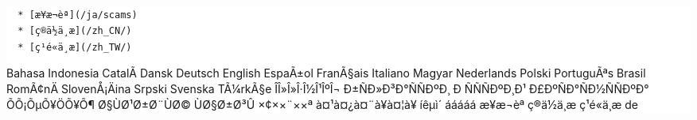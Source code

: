       * [æ¥æ¬èª](/ja/scams)
      * [ç®ä½ä¸­æ](/zh_CN/)
      * [ç¹é«ä¸­æ](/zh_TW/)

Bahasa Indonesia CatalÃ  Dansk Deutsch English EspaÃ±ol FranÃ§ais Italiano
Magyar Nederlands Polski PortuguÃªs Brasil RomÃ¢nÄ SlovenÅ¡Äina Srpski
Svenska TÃ¼rkÃ§e ÎÎ»Î»Î·Î½Î¹ÎºÎ¬ Ð±ÑÐ»Ð³Ð°ÑÑÐºÐ¸ Ð ÑÑÑÐºÐ¸Ð¹
Ð£ÐºÑÐ°ÑÐ½ÑÑÐºÐ° ÕÕ¡ÕµÕ¥ÖÕ¥Õ¶ Ø§ÙØ¹Ø±Ø¨ÙØ© ÙØ§Ø±Ø³Û ×¢××¨××ª
à¤¹à¤¿à¤¨à¥à¤¦à¥ íêµ­ì´ ááááá æ¥æ¬èª ç®ä½ä¸­æ
ç¹é«ä¸­æ de

